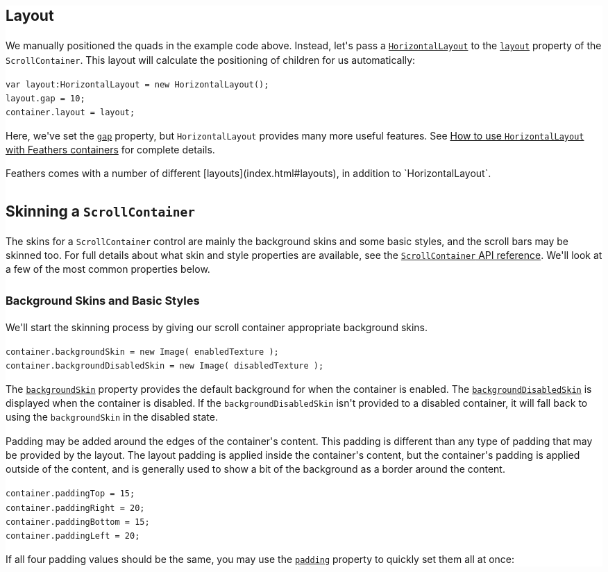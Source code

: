 ## Layout

We manually positioned the quads in the example code above. Instead, let's pass a [`HorizontalLayout`](../api-reference/feathers/layout/HorizontalLayout.html) to the [`layout`](../api-reference/feathers/controls/ScrollContainer.html#layout) property of the `ScrollContainer`. This layout will calculate the positioning of children for us automatically:

``` code
var layout:HorizontalLayout = new HorizontalLayout();
layout.gap = 10;
container.layout = layout;
```

Here, we've set the [`gap`](../api-reference/feathers/layout/HorizontalLayout.html#gap) property, but `HorizontalLayout` provides many more useful features. See [How to use `HorizontalLayout` with Feathers containers](horizontal-layout.html) for complete details.

<aside class="info">Feathers comes with a number of different [layouts](index.html#layouts), in addition to `HorizontalLayout`.</aside>

## Skinning a `ScrollContainer`

The skins for a `ScrollContainer` control are mainly the background skins and some basic styles, and the scroll bars may be skinned too. For full details about what skin and style properties are available, see the [`ScrollContainer` API reference](../api-reference/feathers/controls/ScrollContainer.html). We'll look at a few of the most common properties below.

### Background Skins and Basic Styles

We'll start the skinning process by giving our scroll container appropriate background skins.

``` code
container.backgroundSkin = new Image( enabledTexture );
container.backgroundDisabledSkin = new Image( disabledTexture );
```

The [`backgroundSkin`](../api-reference/feathers/controls/ScrollContainer.html#backgroundSkin) property provides the default background for when the container is enabled. The [`backgroundDisabledSkin`](../api-reference/feathers/controls/ScrollContainer.html#backgroundDisabledSkin) is displayed when the container is disabled. If the `backgroundDisabledSkin` isn't provided to a disabled container, it will fall back to using the `backgroundSkin` in the disabled state.

Padding may be added around the edges of the container's content. This padding is different than any type of padding that may be provided by the layout. The layout padding is applied inside the container's content, but the container's padding is applied outside of the content, and is generally used to show a bit of the background as a border around the content.

``` code
container.paddingTop = 15;
container.paddingRight = 20;
container.paddingBottom = 15;
container.paddingLeft = 20;
```

If all four padding values should be the same, you may use the [`padding`](../api-reference/feathers/controls/ScrollContainer.html#padding) property to quickly set them all at once:
